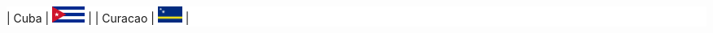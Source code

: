 | Cuba | <img src="https://raw.githubusercontent.com/dreamyguy/flags/master/america-north/Flag_of_Cuba.svg?sanitize=true" alt="Cuba" height="20px"> |
| Curacao | <img src="https://raw.githubusercontent.com/dreamyguy/flags/master/america-north/Flag_of_Curacao.svg?sanitize=true" alt="Curacao" height="20px"> |